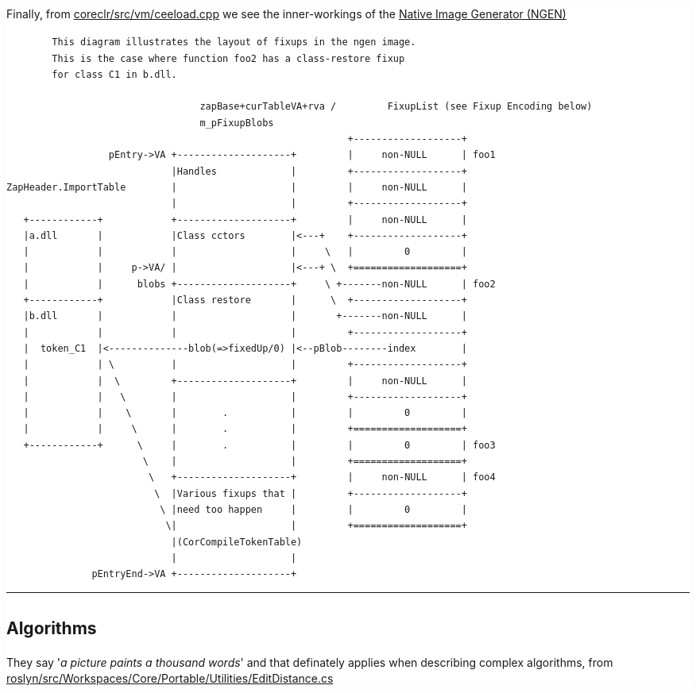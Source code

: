 Finally, from [coreclr/src/vm/ceeload.cpp](https://github.com/dotnet/coreclr/blob/e6034d903f2608445a3f66e3694f461fad7b8b88/src/vm/ceeload.cpp#L10350-L10385) we see the inner-workings of the [Native Image Generator (NGEN)](https://docs.microsoft.com/en-us/dotnet/framework/tools/ngen-exe-native-image-generator)

``` plaintext
        This diagram illustrates the layout of fixups in the ngen image.
        This is the case where function foo2 has a class-restore fixup
        for class C1 in b.dll.

                                  zapBase+curTableVA+rva /         FixupList (see Fixup Encoding below)
                                  m_pFixupBlobs
                                                            +-------------------+
                  pEntry->VA +--------------------+         |     non-NULL      | foo1
                             |Handles             |         +-------------------+
ZapHeader.ImportTable        |                    |         |     non-NULL      |
                             |                    |         +-------------------+
   +------------+            +--------------------+         |     non-NULL      |
   |a.dll       |            |Class cctors        |<---+    +-------------------+
   |            |            |                    |     \   |         0         |
   |            |     p->VA/ |                    |<---+ \  +===================+
   |            |      blobs +--------------------+     \ +-------non-NULL      | foo2
   +------------+            |Class restore       |      \  +-------------------+
   |b.dll       |            |                    |       +-------non-NULL      |
   |            |            |                    |         +-------------------+
   |  token_C1  |<--------------blob(=>fixedUp/0) |<--pBlob--------index        |
   |            | \          |                    |         +-------------------+
   |            |  \         +--------------------+         |     non-NULL      |
   |            |   \        |                    |         +-------------------+
   |            |    \       |        .           |         |         0         |
   |            |     \      |        .           |         +===================+
   +------------+      \     |        .           |         |         0         | foo3
                        \    |                    |         +===================+
                         \   +--------------------+         |     non-NULL      | foo4
                          \  |Various fixups that |         +-------------------+
                           \ |need too happen     |         |         0         |
                            \|                    |         +===================+
                             |(CorCompileTokenTable)
                             |                    |
               pEntryEnd->VA +--------------------+
```

----

## Algorithms

They say '*a picture paints a thousand words*' and that definately applies when describing complex algorithms, from [roslyn/src/Workspaces/Core/Portable/Utilities/EditDistance.cs](https://github.com/dotnet/roslyn/blob/Visual-Studio-2017-Version-15.9/src/Workspaces/Core/Portable/Utilities/EditDistance.cs#L232-L287)
